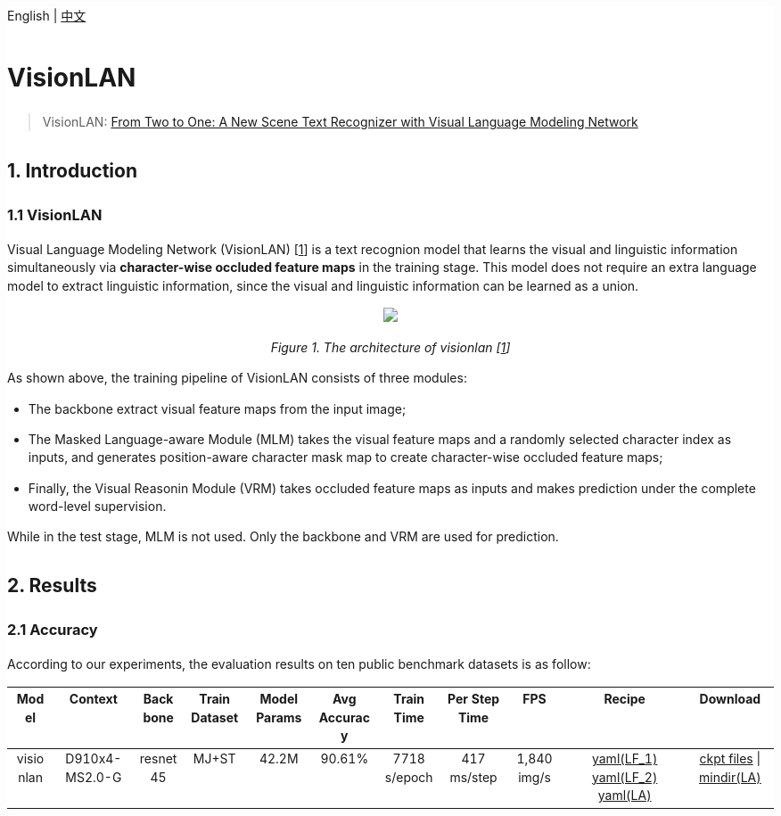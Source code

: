 English | [中文](README_CN.md)

# VisionLAN



> VisionLAN: [From Two to One: A New Scene Text Recognizer with Visual Language Modeling Network](https://arxiv.org/abs/2108.09661)

## 1. Introduction

### 1.1 VisionLAN

 Visual Language Modeling Network (VisionLAN) [<a href="#5-references">1</a>] is a text recognion model that learns the visual and linguistic information simultaneously via **character-wise occluded feature maps** in the training stage. This model does not require an extra language model to extract linguistic information, since the visual and linguistic information can be learned as a union.


<p align="center">
  <img src="https://raw.githubusercontent.com/wtomin/mindocr-asset/main/images/visionlan_architecture.PNG" width=450 />
</p>
<p align="center">
  <em> Figure 1. The architecture of visionlan [<a href="#5-references">1</a>] </em>
</p>



As shown above, the training pipeline of VisionLAN consists of three modules:

- The backbone extract visual feature maps from the input image;

- The Masked Language-aware Module (MLM) takes the visual feature maps and a randomly selected character index as inputs, and generates position-aware character mask map to create character-wise occluded feature maps;

- Finally, the Visual Reasonin Module (VRM) takes occluded feature maps as inputs and makes prediction under the complete word-level supervision.

While in the test stage, MLM is not used. Only the backbone and VRM are used for prediction.

## 2. Results


### 2.1 Accuracy

According to our experiments, the evaluation results on ten public benchmark datasets is as follow:

<div align="center">

| **Model** | **Context** | **Backbone**|  **Train Dataset** | **Model Params**|**Avg Accuracy** | **Train Time** | **Per Step Time** | **FPS** | **Recipe** | **Download** |
| :-----: | :-----------: | :--------------: | :----------: | :--------: | :--------: |:----------: |:--------: | :--------: |:--------: |:----------: |
| visionlan  | D910x4-MS2.0-G | resnet45 | MJ+ST| 42.2M | 90.61%  |  7718 s/epoch  | 417 ms/step  | 1,840 img/s | [yaml(LF_1)](https://github.com/mindspore-lab/mindocr/blob/main/configs/rec/visionlan/visionlan_resnet45_LF_1.yaml) [yaml(LF_2)](https://github.com/mindspore-lab/mindocr/blob/main/configs/rec/visionlan/visionlan_resnet45_LF_2.yaml) [yaml(LA)](https://github.com/mindspore-lab/mindocr/blob/main/configs/rec/visionlan/visionlan_resnet45_LA.yaml)| [ckpt files](https://download.mindspore.cn/toolkits/mindocr/visionlan/visionlan_resnet45_ckpts-7d6e9c04.tar.gz) \| [mindir(LA)](https://download.mindspore.cn/toolkits/mindocr/visionlan/visionlan_resnet45_LA-71b38d2d.mindir)|

</div>
